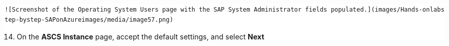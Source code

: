     ![Screenshot of the Operating System Users page with the SAP System Administrator fields populated.](images/Hands-onlabstep-bystep-SAPonAzureimages/media/image57.png)

14. On the **ASCS Instance** page, accept the default settings, and select **Next**
